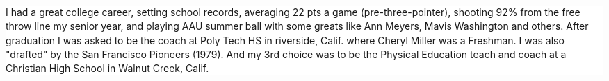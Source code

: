 I had a great college career, setting school records, averaging 22 pts a game (pre-three-pointer), shooting 92% from the free throw line my senior year, and playing AAU summer ball with some greats like Ann Meyers, Mavis Washington and others. After graduation I was asked to be the coach at Poly Tech HS in riverside, Calif. where Cheryl Miller was a Freshman. I was also "drafted" by the San Francisco Pioneers (1979). And my 3rd choice was to be the Physical Education teach and coach at a Christian High School in Walnut Creek, Calif.


